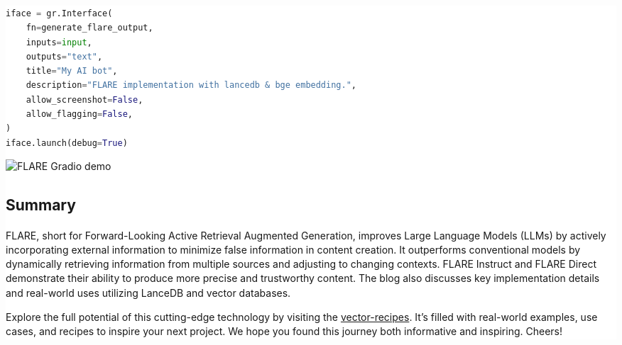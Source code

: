 ```python
iface = gr.Interface(
    fn=generate_flare_output,
    inputs=input,
    outputs="text",
    title="My AI bot",
    description="FLARE implementation with lancedb & bge embedding.",
    allow_screenshot=False,
    allow_flagging=False,
)
iface.launch(debug=True)
```

![FLARE Gradio demo](/assets/blog/better-rag-with-active-retrieval-augmented-generation-flare-3b66646e2a9f/1*pQnW_zp1wMWgIt5DLtEaLw.png)

## Summary

FLARE, short for Forward-Looking Active Retrieval Augmented Generation, improves Large Language Models (LLMs) by actively incorporating external information to minimize false information in content creation. It outperforms conventional models by dynamically retrieving information from multiple sources and adjusting to changing contexts. FLARE Instruct and FLARE Direct demonstrate their ability to produce more precise and trustworthy content. The blog also discusses key implementation details and real-world uses utilizing LanceDB and vector databases.

Explore the full potential of this cutting-edge technology by visiting the [vector-recipes](https://github.com/lancedb/vectordb-recipes). It’s filled with real-world examples, use cases, and recipes to inspire your next project. We hope you found this journey both informative and inspiring. Cheers!
